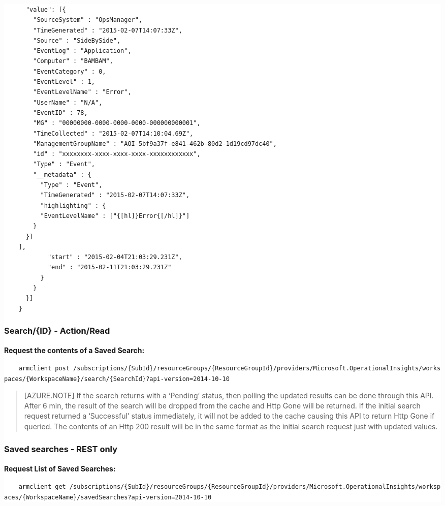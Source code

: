 ```
	  "value": [{
	    "SourceSystem" : "OpsManager",
	    "TimeGenerated" : "2015-02-07T14:07:33Z",
	    "Source" : "SideBySide",
	    "EventLog" : "Application",
	    "Computer" : "BAMBAM",
	    "EventCategory" : 0,
	    "EventLevel" : 1,
	    "EventLevelName" : "Error",
	    "UserName" : "N/A",
	    "EventID" : 78,
	    "MG" : "00000000-0000-0000-0000-000000000001",
	    "TimeCollected" : "2015-02-07T14:10:04.69Z",
	    "ManagementGroupName" : "AOI-5bf9a37f-e841-462b-80d2-1d19cd97dc40",
	    "id" : "xxxxxxxx-xxxx-xxxx-xxxx-xxxxxxxxxxxx",
	    "Type" : "Event",
	    "__metadata" : {
	      "Type" : "Event",
	      "TimeGenerated" : "2015-02-07T14:07:33Z",
	      "highlighting" : {
	      "EventLevelName" : ["{[hl]}Error{[/hl]}"]
	    }
	  }]
	],
	        "start" : "2015-02-04T21:03:29.231Z",
	        "end" : "2015-02-11T21:03:29.231Z"
	      }
	    }
	  }]
	}
```

### Search/{ID} - Action/Read

**Request the contents of a Saved Search:**

```
	armclient post /subscriptions/{SubId}/resourceGroups/{ResourceGroupId}/providers/Microsoft.OperationalInsights/workspaces/{WorkspaceName}/search/{SearchId}?api-version=2014-10-10
```

>[AZURE.NOTE] If the search returns with a ‘Pending’ status, then polling the updated results can be done through this API. After 6 min, the result of the search will be dropped from the cache and Http Gone will be returned. If the initial search request returned a ‘Successful’ status immediately, it will not be added to the cache causing this API to return Http Gone if queried. The contents of an Http 200 result will be in the same format as the initial search request just with updated values.

### Saved searches - REST only

**Request List of Saved Searches:**

```
	armclient get /subscriptions/{SubId}/resourceGroups/{ResourceGroupId}/providers/Microsoft.OperationalInsights/workspaces/{WorkspaceName}/savedSearches?api-version=2014-10-10
  ```
